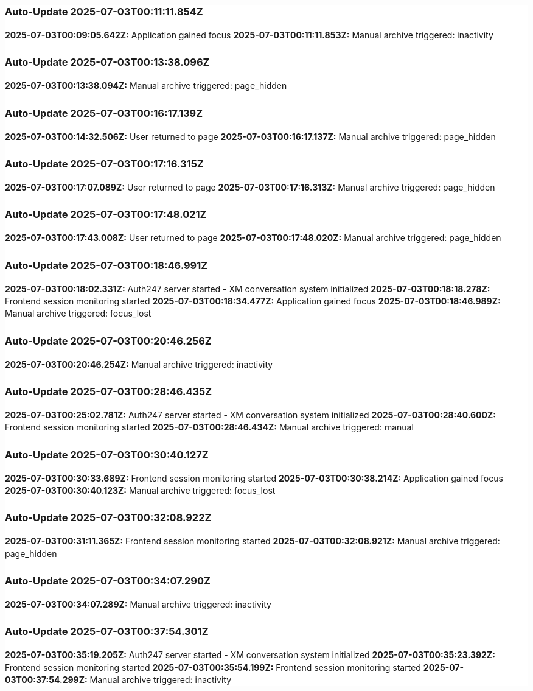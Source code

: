 ### **Auto-Update 2025-07-03T00:11:11.854Z**
**2025-07-03T00:09:05.642Z:** Application gained focus
**2025-07-03T00:11:11.853Z:** Manual archive triggered: inactivity

### **Auto-Update 2025-07-03T00:13:38.096Z**
**2025-07-03T00:13:38.094Z:** Manual archive triggered: page_hidden

### **Auto-Update 2025-07-03T00:16:17.139Z**
**2025-07-03T00:14:32.506Z:** User returned to page
**2025-07-03T00:16:17.137Z:** Manual archive triggered: page_hidden

### **Auto-Update 2025-07-03T00:17:16.315Z**
**2025-07-03T00:17:07.089Z:** User returned to page
**2025-07-03T00:17:16.313Z:** Manual archive triggered: page_hidden

### **Auto-Update 2025-07-03T00:17:48.021Z**
**2025-07-03T00:17:43.008Z:** User returned to page
**2025-07-03T00:17:48.020Z:** Manual archive triggered: page_hidden

### **Auto-Update 2025-07-03T00:18:46.991Z**
**2025-07-03T00:18:02.331Z:** Auth247 server started - XM conversation system initialized
**2025-07-03T00:18:18.278Z:** Frontend session monitoring started
**2025-07-03T00:18:34.477Z:** Application gained focus
**2025-07-03T00:18:46.989Z:** Manual archive triggered: focus_lost

### **Auto-Update 2025-07-03T00:20:46.256Z**
**2025-07-03T00:20:46.254Z:** Manual archive triggered: inactivity

### **Auto-Update 2025-07-03T00:28:46.435Z**
**2025-07-03T00:25:02.781Z:** Auth247 server started - XM conversation system initialized
**2025-07-03T00:28:40.600Z:** Frontend session monitoring started
**2025-07-03T00:28:46.434Z:** Manual archive triggered: manual

### **Auto-Update 2025-07-03T00:30:40.127Z**
**2025-07-03T00:30:33.689Z:** Frontend session monitoring started
**2025-07-03T00:30:38.214Z:** Application gained focus
**2025-07-03T00:30:40.123Z:** Manual archive triggered: focus_lost

### **Auto-Update 2025-07-03T00:32:08.922Z**
**2025-07-03T00:31:11.365Z:** Frontend session monitoring started
**2025-07-03T00:32:08.921Z:** Manual archive triggered: page_hidden

### **Auto-Update 2025-07-03T00:34:07.290Z**
**2025-07-03T00:34:07.289Z:** Manual archive triggered: inactivity

### **Auto-Update 2025-07-03T00:37:54.301Z**
**2025-07-03T00:35:19.205Z:** Auth247 server started - XM conversation system initialized
**2025-07-03T00:35:23.392Z:** Frontend session monitoring started
**2025-07-03T00:35:54.199Z:** Frontend session monitoring started
**2025-07-03T00:37:54.299Z:** Manual archive triggered: inactivity
